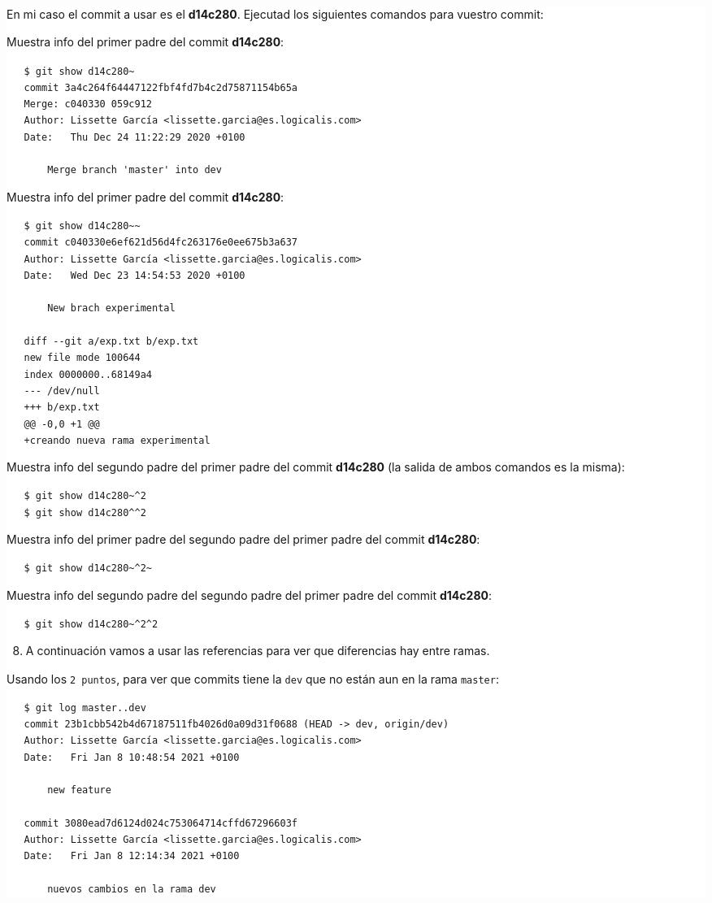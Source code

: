  En mi caso el commit a usar es el **d14c280**. Ejecutad los siguientes comandos para vuestro commit:

 Muestra info del primer padre del commit **d14c280**:

       $ git show d14c280~
       commit 3a4c264f64447122fbf4fd7b4c2d75871154b65a
       Merge: c040330 059c912
       Author: Lissette García <lissette.garcia@es.logicalis.com>
       Date:   Thu Dec 24 11:22:29 2020 +0100

           Merge branch 'master' into dev

 Muestra info del primer padre del commit **d14c280**:

       $ git show d14c280~~
       commit c040330e6ef621d56d4fc263176e0ee675b3a637
       Author: Lissette García <lissette.garcia@es.logicalis.com>
       Date:   Wed Dec 23 14:54:53 2020 +0100

           New brach experimental

       diff --git a/exp.txt b/exp.txt
       new file mode 100644
       index 0000000..68149a4
       --- /dev/null
       +++ b/exp.txt
       @@ -0,0 +1 @@
       +creando nueva rama experimental

  Muestra info del segundo padre del primer padre del commit **d14c280** (la salida de ambos comandos es la misma):

       $ git show d14c280~^2
       $ git show d14c280^^2

  Muestra info del primer padre del segundo padre del primer padre del commit **d14c280**:

       $ git show d14c280~^2~

  Muestra info del segundo padre del segundo padre del primer padre del commit **d14c280**:

       $ git show d14c280~^2^2

8. A continuación vamos a usar las referencias para ver que diferencias hay entre ramas.

 Usando los `2 puntos`, para ver que commits tiene la `dev` que no están aun en la rama `master`:

       $ git log master..dev
       commit 23b1cbb542b4d67187511fb4026d0a09d31f0688 (HEAD -> dev, origin/dev)
       Author: Lissette García <lissette.garcia@es.logicalis.com>
       Date:   Fri Jan 8 10:48:54 2021 +0100

           new feature

       commit 3080ead7d6124d024c753064714cffd67296603f
       Author: Lissette García <lissette.garcia@es.logicalis.com>
       Date:   Fri Jan 8 12:14:34 2021 +0100

           nuevos cambios en la rama dev
